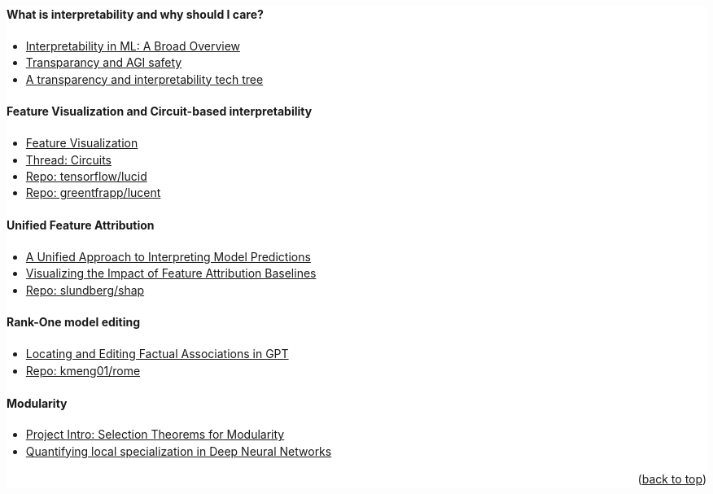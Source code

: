 #### What is interpretability and why should I care?
* [Interpretability in ML: A Broad Overview](https://www.lesswrong.com/posts/57fTWCpsAyjeAimTp/interpretability-in-ml-a-broad-overview-2)
* [Transparancy and AGI safety](https://www.lesswrong.com/posts/QirLfXhDPYWCP8PK5/transparency-and-agi-safety)
* [A transparency and interpretability tech tree](https://www.lesswrong.com/posts/nbq2bWLcYmSGup9aF/a-transparency-and-interpretability-tech-tree)

#### Feature Visualization and Circuit-based interpretability
* [Feature Visualization](https://distill.pub/2017/feature-visualization/)
* [Thread: Circuits](https://distill.pub/2020/circuits/)
* [Repo: tensorflow/lucid](https://github.com/tensorflow/lucid)
* [Repo: greentfrapp/lucent](https://github.com/greentfrapp/lucent)

#### Unified Feature Attribution
* [A Unified Approach to Interpreting Model Predictions](https://proceedings.neurips.cc/paper/2017/hash/8a20a8621978632d76c43dfd28b67767-Abstract.html)
* [Visualizing the Impact of Feature Attribution Baselines](https://distill.pub/2020/attribution-baselines/)
* [Repo: slundberg/shap](https://github.com/slundberg/shap)

#### Rank-One model editing
* [Locating and Editing Factual Associations in GPT](https://rome.baulab.info/)
* [Repo: kmeng01/rome](https://github.com/kmeng01/rome)

#### Modularity
* [Project Intro: Selection Theorems for Modularity](https://www.lesswrong.com/posts/XKwKJCXgSKhSr9bZY/project-intro-selection-theorems-for-modularity)
* [Quantifying local specialization in Deep Neural Networks](https://arxiv.org/pdf/2110.08058.pdf)

<p align="right">(<a href="#top">back to top</a>)</p>



[contributors-shield]: https://img.shields.io/github/contributors/LuanAdemi/toumei.svg?style=for-the-badge
[contributors-url]: https://github.com/LuanAdemi/toumei/graphs/contributors
[forks-shield]: https://img.shields.io/github/forks/LuanAdemi/toumei.svg?style=for-the-badge
[forks-url]: https://github.com/LuanAdemi/toumei/network/members
[stars-shield]: https://img.shields.io/github/stars/LuanAdemi/toumei.svg?style=for-the-badge
[stars-url]: https://github.com/LuanAdemi/toumei/stargazers
[issues-shield]: https://img.shields.io/github/issues/LuanAdemi/toumei.svg?style=for-the-badge
[issues-url]: https://github.com/LuanAdemi/toumei/issues
[license-shield]: https://img.shields.io/github/license/LuanAdemi/toumei.svg?style=for-the-badge
[license-url]: https://github.com/LuanAdemi/toumei/blob/master/LICENSE.txt

